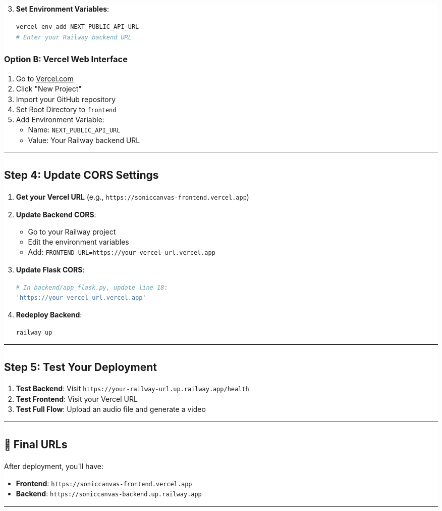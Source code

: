 3. **Set Environment Variables**:
   ```bash
   vercel env add NEXT_PUBLIC_API_URL
   # Enter your Railway backend URL
   ```

### Option B: Vercel Web Interface

1. Go to [Vercel.com](https://vercel.com)
2. Click "New Project"
3. Import your GitHub repository
4. Set Root Directory to `frontend`
5. Add Environment Variable:
   - Name: `NEXT_PUBLIC_API_URL`
   - Value: Your Railway backend URL

---

## Step 4: Update CORS Settings

1. **Get your Vercel URL** (e.g., `https://soniccanvas-frontend.vercel.app`)

2. **Update Backend CORS**:
   - Go to your Railway project
   - Edit the environment variables
   - Add: `FRONTEND_URL=https://your-vercel-url.vercel.app`

3. **Update Flask CORS**:
   ```bash
   # In backend/app_flask.py, update line 18:
   'https://your-vercel-url.vercel.app'
   ```

4. **Redeploy Backend**:
   ```bash
   railway up
   ```

---

## Step 5: Test Your Deployment

1. **Test Backend**: Visit `https://your-railway-url.up.railway.app/health`
2. **Test Frontend**: Visit your Vercel URL
3. **Test Full Flow**: Upload an audio file and generate a video

---

## 🎯 Final URLs

After deployment, you'll have:
- **Frontend**: `https://soniccanvas-frontend.vercel.app`
- **Backend**: `https://soniccanvas-backend.up.railway.app`

---